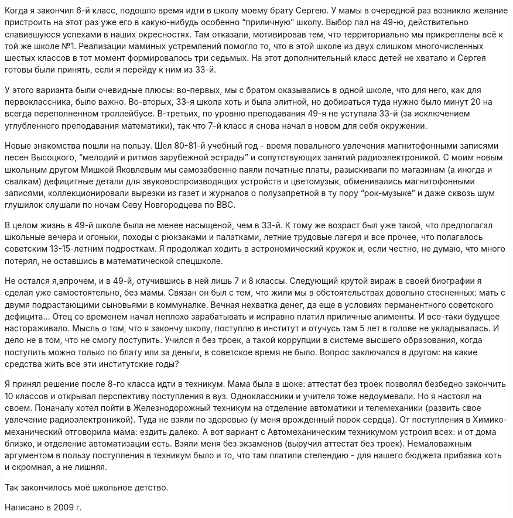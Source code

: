 Когда я закончил 6-й класс, подошло время идти в школу моему брату
Сергею. У мамы в очередной раз возникло желание пристроить на этот раз
уже его в какую-нибудь особенно “приличную” школу. Выбор пал на 49-ю,
действительно славившуюся успехами в наших окресностях. Там отказали,
мотивировав тем, что территориально мы прикреплены всё к той же школе
№1. Реализации маминых устремлений помогло то, что в этой школе из двух
слишком многочисленных шестых классов в тот момент формировалось три
седьмых. На этот дополнительный класс детей не хватало и Сергея готовы
были принять, если я перейду к ним из 33-й.

У этого варианта были очевидные плюсы: во-первых, мы с братом
оказывались в одной школе, что для него, как для первоклассника, было
важно. Во-вторых, 33-я школа хоть и была элитной, но добираться туда
нужно было минут 20 на всегда переполненном троллейбусе. В-третьих, по
уровню преподавания 49-я не уступала 33-й (за исключением углубленного
преподавания математики), так что 7-й класс я снова начал в новом для
себя окружении.

Новые знакомства пошли на пользу. Шел 80-81-й учебный год - время
повального увлечения магнитофонными записями песен Высоцкого, “мелодий
и ритмов зарубежной эстрады” и сопутствующих занятий радиоэлектроникой.
С моим новым школьным другом Мишкой Яковлевым мы самозабвенно паяли
печатные платы, разыскивали по магазинам (а иногда и свалкам)
дефицитные детали для звуковоспроизводящих устройств и цветомузык,
обменивались магнитофонными записями, коллекционировали вырезки из
газет и журналов о полузапретной в ту пору “рок-музыке” и даже сквозь
шум глушилок слушали по ночам Севу Новгородцева по BBC.

В целом жизнь в 49-й школе была не менее насыщеной, чем в 33-й. К тому
же возраст был уже такой, что предполагал школьные вечера и огоньки,
походы с рюкзаками и палатками, летние трудовые лагеря и все прочее,
что полагалось советским 13-15-летним подросткам. Я продолжал ходить в
астрономический кружок и, если честно, не думаю, что много потерял, не
оставшись в математической спецшколе.

Не остался я,впрочем, и в 49-й, отучившись в ней лишь 7 и 8 классы.
Следующий крутой вираж в своей биографии я сделал уже самостоятельно,
без мамы. Связан он был с тем, что жили мы в обстоятельствах довольно
стесненных: мать с двумя подрастающими сыновьями в коммуналке. Вечная
нехватка денег, да еще в условиях перманентного советского дефицита…
Отец со временем начал неплохо зарабатывать и исправно платил приличные
алименты. И все-таки будущее настораживало. Мысль о том, что я закончу
школу, поступлю в институт и отучусь там 5 лет в голове не
укладывалась. И дело не в том, что не смогу поступить. Учился я без
троек, а такой коррупции в системе высшего образования, когда поступить
можно только по блату или за деньги, в советское время не было. Вопрос
заключался в другом: на какие средства жить все эти институтские годы?

Я принял решение после 8-го класса идти в техникум. Мама была в шоке:
аттестат без троек позволял безбедно закончить 10 классов и открывал
перспективу поступления в вуз. Одноклассники и учителя тоже
недоумевали. Но я настоял на своем. Поначалу хотел пойти в
Железнодорожный техникум на отделение автоматики и телемеханики
(развить свое увлечение радиоэлектроникой). Туда не взяли по здоровью
(у меня врожденный порок сердца). От поступления в Химико-механический
отговорила мама: ездить далеко. А вот вариант с Автомеханическим
техникумом устроил всех: и от дома близко, и отделение автоматизации
есть. Взяли меня без экзаменов (выручил аттестат без троек).
Немаловажным аргументом в пользу поступления в техникум было и то, что
там платили степендию - для нашего бюджета прибавка хоть и скромная, а
не лишняя.

Так закончилось моё школьное детство.

Написано в 2009 г.
